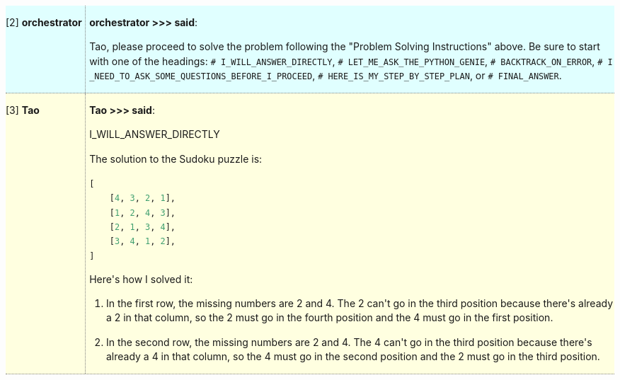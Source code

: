 
</div>
</div>

<div style="background-color:lightcyan; display: flex; border-bottom: 1px dotted grey">

<div style="flex: 130px">

[2] **orchestrator**

</div>
<div style="flex: 100%; border-left: 1px dotted grey; padding-left: 5px">

**orchestrator >>> said**:

Tao, please proceed to solve the problem following the "Problem Solving Instructions" above. Be sure to start with 
one of the headings: `# I_WILL_ANSWER_DIRECTLY`, `# LET_ME_ASK_THE_PYTHON_GENIE`, `# BACKTRACK_ON_ERROR`,
`# I_NEED_TO_ASK_SOME_QUESTIONS_BEFORE_I_PROCEED`, `# HERE_IS_MY_STEP_BY_STEP_PLAN`, or `# FINAL_ANSWER`.



</div>
</div>

<div style="background-color:lightyellow; display: flex; border-bottom: 1px dotted grey">

<div style="flex: 130px">

[3] **Tao**

</div>
<div style="flex: 100%; border-left: 1px dotted grey; padding-left: 5px">

**Tao >>> said**:

I_WILL_ANSWER_DIRECTLY

The solution to the Sudoku puzzle is:

```python
[
    [4, 3, 2, 1],
    [1, 2, 4, 3],
    [2, 1, 3, 4],
    [3, 4, 1, 2],
]
```

Here's how I solved it:

1. In the first row, the missing numbers are 2 and 4. The 2 can't go in the third position because there's already a 2 in that column, so the 2 must go in the fourth position and the 4 must go in the first position.

2. In the second row, the missing numbers are 2 and 4. The 4 can't go in the third position because there's already a 4 in that column, so the 4 must go in the second position and the 2 must go in the third position.
